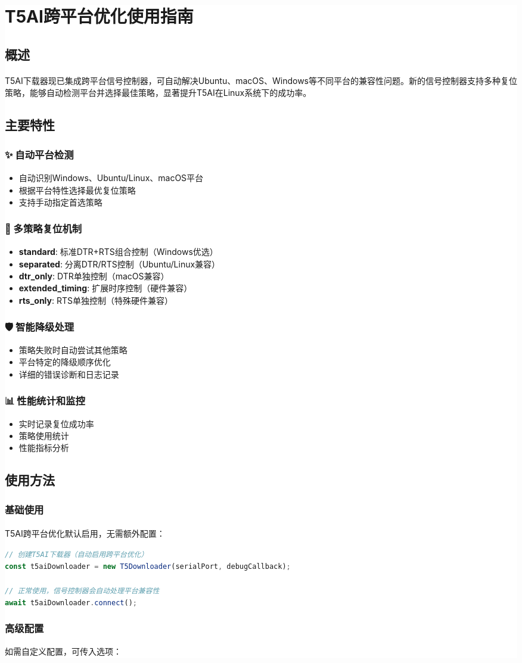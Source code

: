 # T5AI跨平台优化使用指南

## 概述

T5AI下载器现已集成跨平台信号控制器，可自动解决Ubuntu、macOS、Windows等不同平台的兼容性问题。新的信号控制器支持多种复位策略，能够自动检测平台并选择最佳策略，显著提升T5AI在Linux系统下的成功率。

## 主要特性

### ✨ 自动平台检测
- 自动识别Windows、Ubuntu/Linux、macOS平台
- 根据平台特性选择最优复位策略
- 支持手动指定首选策略

### 🔄 多策略复位机制
- **standard**: 标准DTR+RTS组合控制（Windows优选）
- **separated**: 分离DTR/RTS控制（Ubuntu/Linux兼容）
- **dtr_only**: DTR单独控制（macOS兼容）
- **extended_timing**: 扩展时序控制（硬件兼容）
- **rts_only**: RTS单独控制（特殊硬件兼容）

### 🛡️ 智能降级处理
- 策略失败时自动尝试其他策略
- 平台特定的降级顺序优化
- 详细的错误诊断和日志记录

### 📊 性能统计和监控
- 实时记录复位成功率
- 策略使用统计
- 性能指标分析

## 使用方法

### 基础使用

T5AI跨平台优化默认启用，无需额外配置：

```javascript
// 创建T5AI下载器（自动启用跨平台优化）
const t5aiDownloader = new T5Downloader(serialPort, debugCallback);

// 正常使用，信号控制器会自动处理平台兼容性
await t5aiDownloader.connect();
```

### 高级配置

如需自定义配置，可传入选项：
